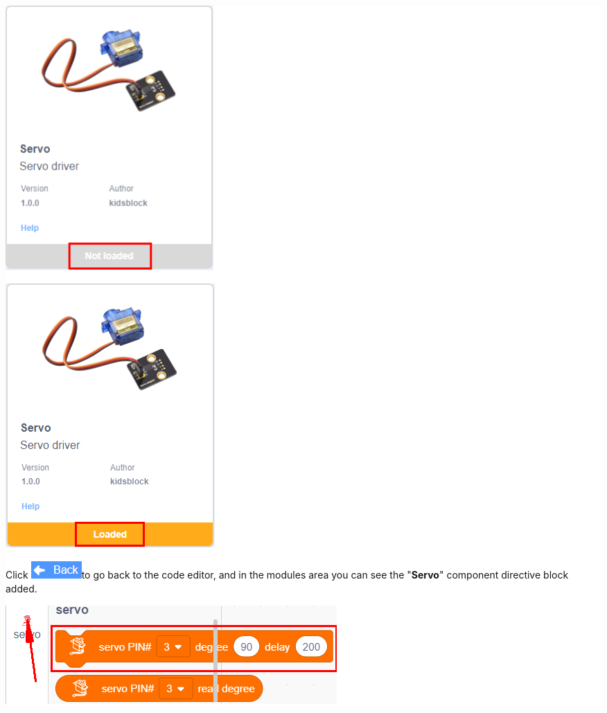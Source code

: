 ![Img](./media/img-20231031114655.png)

![](/media/df2c1b5606accfcb3cdde0c3a0107d29.png)

Click ![](/media/29916972665d35bfb34914b6144e28aa.png)to go back to the code editor, and in the modules area you can see the "**Servo**" component directive block added. 

![](/media/7ebbbdaaff4897c1968285ef51dca6f3.png)
